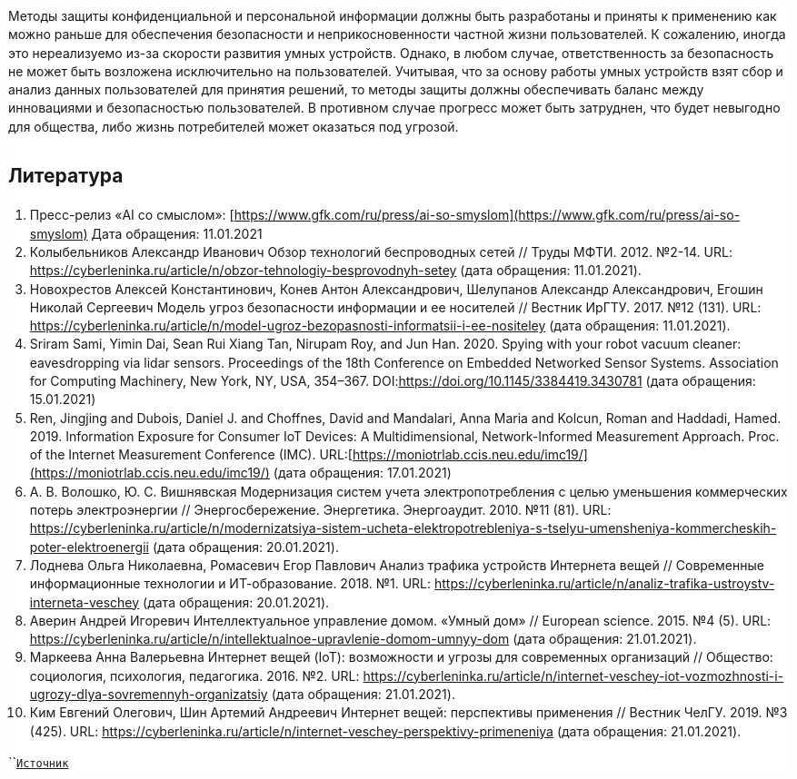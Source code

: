 Методы защиты конфиденциальной и персональной информации должны быть разработаны и приняты к применению как можно раньше для обеспечения безопасности и неприкосновенности частной жизни пользователей. К сожалению, иногда это нереализуемо из-за скорости развития умных устройств. Однако, в любом случае, ответственность за безопасность не может быть возложена исключительно на пользователей. Учитывая, что за основу работы умных устройств взят сбор и анализ данных пользователей для принятия решений, то методы защиты должны обеспечивать баланс между инновациями и безопасностью пользователей. В противном случае прогресс может быть затруднен, что будет невыгодно для общества, либо жизнь потребителей может оказаться под угрозой.

## **Литература**

1. Пресс-релиз «AI со смыслом»: [https://www.gfk.com/ru/press/ai-so-smyslom](https://www.gfk.com/ru/press/ai-so-smyslom) Дата обращения: 11.01.2021
2. Колыбельников Александр Иванович Обзор технологий беспроводных сетей // Труды МФТИ. 2012. №2-14. URL: https://cyberleninka.ru/article/n/obzor-tehnologiy-besprovodnyh-setey \(дата обращения: 11.01.2021\).
3. Новохрестов Алексей Константинович, Конев Антон Александрович, Шелупанов Александр Александрович, Егошин Николай Сергеевич Модель угроз безопасности информации и ее носителей // Вестник ИрГТУ. 2017. №12 \(131\). URL: https://cyberleninka.ru/article/n/model-ugroz-bezopasnosti-informatsii-i-ee-nositeley \(дата обращения: 11.01.2021\).
4. Sriram Sami, Yimin Dai, Sean Rui Xiang Tan, Nirupam Roy, and Jun Han. 2020. Spying with your robot vacuum cleaner: eavesdropping via lidar sensors. Proceedings of the 18th Conference on Embedded Networked Sensor Systems. Association for Computing Machinery, New York, NY, USA, 354–367. DOI:https://doi.org/10.1145/3384419.3430781 \(дата обращения: 15.01.2021\)
5. Ren, Jingjing and Dubois, Daniel J. and Choffnes, David and Mandalari, Anna Maria and Kolcun, Roman and Haddadi, Hamed. 2019. Information Exposure for Consumer IoT Devices: A Multidimensional, Network-Informed Measurement Approach. Proc. of the Internet Measurement Conference \(IMC\). URL:[https://moniotrlab.ccis.neu.edu/imc19/](https://moniotrlab.ccis.neu.edu/imc19/) \(дата обращения: 17.01.2021\)
6. А. В. Волошко, Ю. С. Вишнявская Модернизация систем учета электропотребления с целью уменьшения коммерческих потерь электроэнергии // Энергосбережение. Энергетика. Энергоаудит. 2010. №11 \(81\). URL: https://cyberleninka.ru/article/n/modernizatsiya-sistem-ucheta-elektropotrebleniya-s-tselyu-umensheniya-kommercheskih-poter-elektroenergii \(дата обращения: 20.01.2021\).
7. Лоднева Ольга Николаевна, Ромасевич Егор Павлович Анализ трафика устройств Интернета вещей // Современные информационные технологии и ИТ-образование. 2018. №1. URL: https://cyberleninka.ru/article/n/analiz-trafika-ustroystv-interneta-veschey \(дата обращения: 20.01.2021\).
8. Аверин Андрей Игоревич Интеллектуальное управление домом. «Умный дом» // European science. 2015. №4 \(5\). URL: https://cyberleninka.ru/article/n/intellektualnoe-upravlenie-domom-umnyy-dom \(дата обращения: 21.01.2021\).
9. Маркеева Анна Валерьевна Интернет вещей \(IoT\): возможности и угрозы для современных организаций // Общество: социология, психология, педагогика. 2016. №2. URL: https://cyberleninka.ru/article/n/internet-veschey-iot-vozmozhnosti-i-ugrozy-dlya-sovremennyh-organizatsiy \(дата обращения: 21.01.2021\).
10. Ким Евгений Олегович, Шин Артемий Андреевич Интернет вещей: перспективы применения // Вестник ЧелГУ. 2019. №3 \(425\). URL: https://cyberleninka.ru/article/n/internet-veschey-perspektivy-primeneniya \(дата обращения: 21.01.2021\).

\`\`[`Источник`](https://drive.google.com/file/d/1BL_fT0kFHv9gSnK3WRfo4dcTYGv1OeRp/view)

